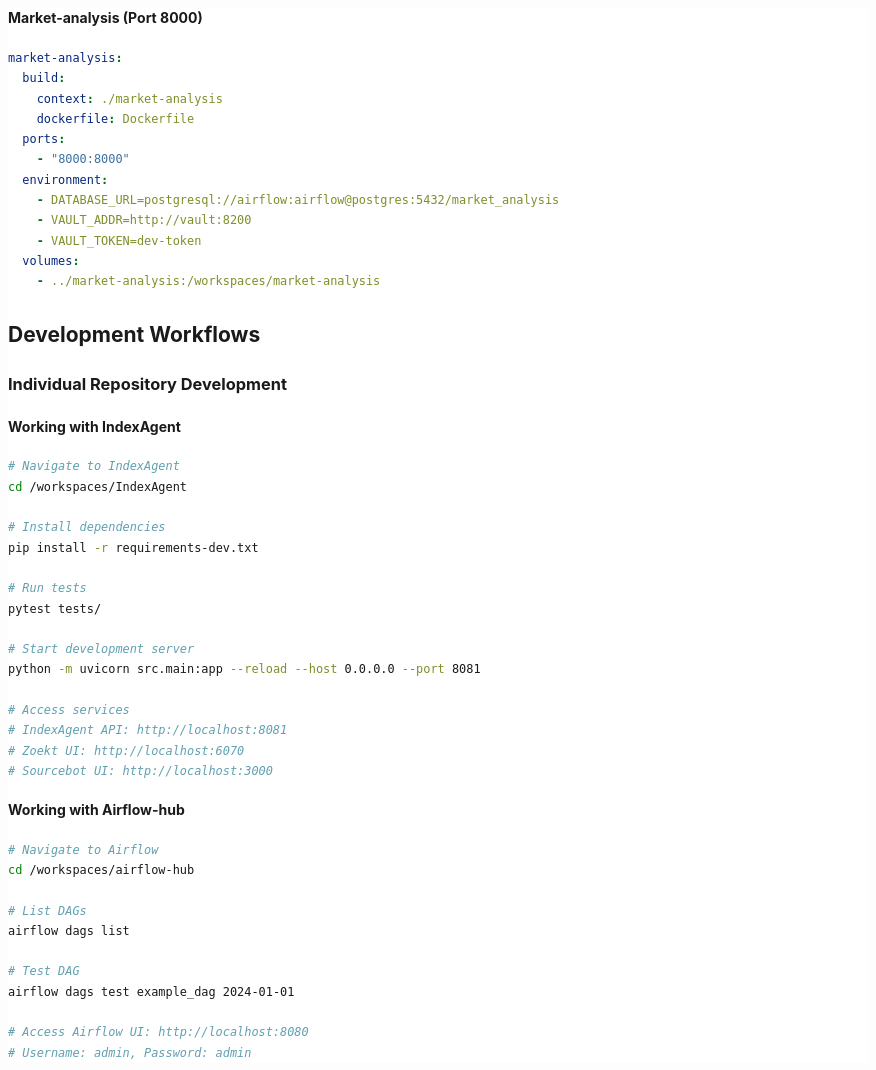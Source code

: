 #### Market-analysis (Port 8000)

```yaml
market-analysis:
  build:
    context: ./market-analysis
    dockerfile: Dockerfile
  ports:
    - "8000:8000"
  environment:
    - DATABASE_URL=postgresql://airflow:airflow@postgres:5432/market_analysis
    - VAULT_ADDR=http://vault:8200
    - VAULT_TOKEN=dev-token
  volumes:
    - ../market-analysis:/workspaces/market-analysis
```

## Development Workflows

### Individual Repository Development

#### Working with IndexAgent

```bash
# Navigate to IndexAgent
cd /workspaces/IndexAgent

# Install dependencies
pip install -r requirements-dev.txt

# Run tests
pytest tests/

# Start development server
python -m uvicorn src.main:app --reload --host 0.0.0.0 --port 8081

# Access services
# IndexAgent API: http://localhost:8081
# Zoekt UI: http://localhost:6070
# Sourcebot UI: http://localhost:3000
```

#### Working with Airflow-hub

```bash
# Navigate to Airflow
cd /workspaces/airflow-hub

# List DAGs
airflow dags list

# Test DAG
airflow dags test example_dag 2024-01-01

# Access Airflow UI: http://localhost:8080
# Username: admin, Password: admin
```
